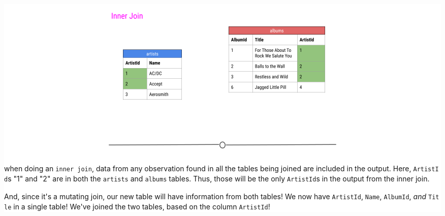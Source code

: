 <img src="images/gslides/058.png" width="480" style="display: block; margin: auto;" />


when doing an `inner join`, data from any observation found in all the tables being joined are included in the output. Here, `ArtistId`s "1" and "2" are in both the `artists` and `albums` tables. Thus, those will be the only `ArtistId`s in the output from the inner join. 

And, since it's a mutating join, our new table will have information from both tables! We now have `ArtistId`, `Name`, `AlbumId`, *and* `Title` in a single table! We've joined the two tables, based on the column `ArtistId`!
